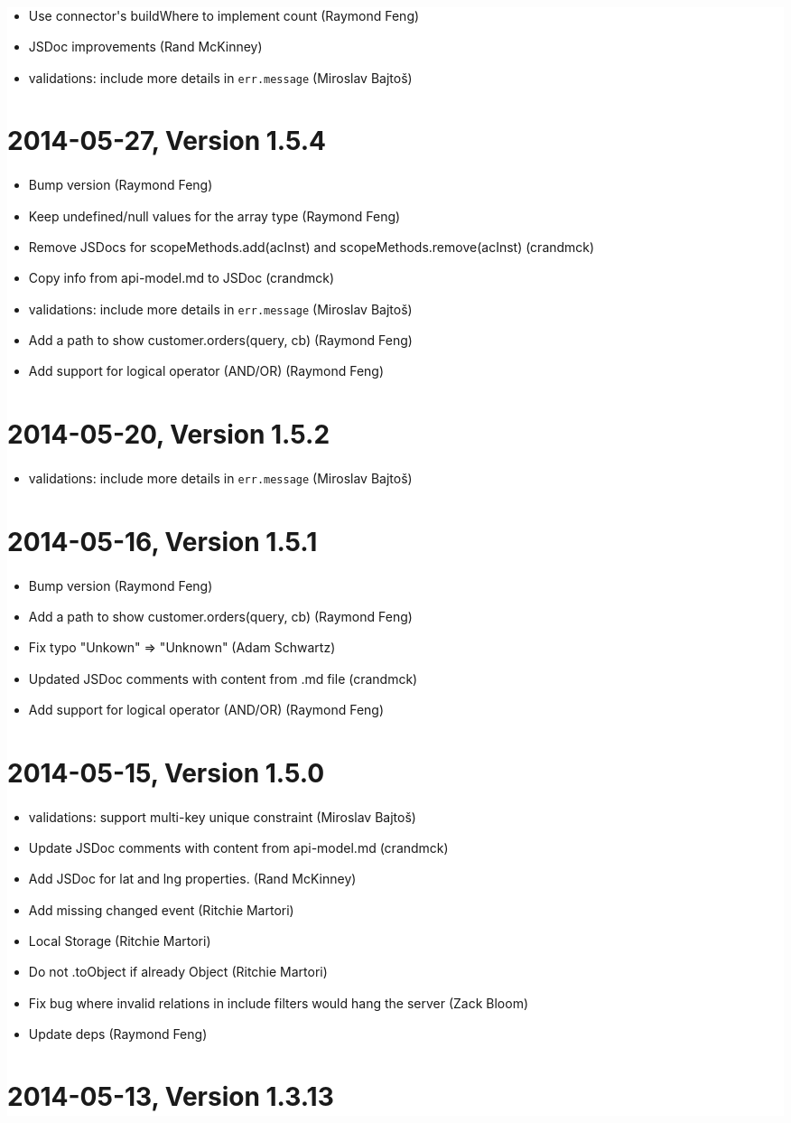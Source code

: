  * Use connector's buildWhere to implement count (Raymond Feng)

 * JSDoc improvements (Rand McKinney)

 * validations: include more details in `err.message` (Miroslav Bajtoš)


2014-05-27, Version 1.5.4
=========================

 * Bump version (Raymond Feng)

 * Keep undefined/null values for the array type (Raymond Feng)

 * Remove JSDocs for scopeMethods.add(acInst) and scopeMethods.remove(acInst) (crandmck)

 * Copy info from api-model.md to JSDoc (crandmck)

 * validations: include more details in `err.message` (Miroslav Bajtoš)

 * Add a path to show customer.orders(query, cb) (Raymond Feng)

 * Add support for logical operator (AND/OR) (Raymond Feng)


2014-05-20, Version 1.5.2
=========================

 * validations: include more details in `err.message` (Miroslav Bajtoš)


2014-05-16, Version 1.5.1
=========================

 * Bump version (Raymond Feng)

 * Add a path to show customer.orders(query, cb) (Raymond Feng)

 * Fix typo "Unkown" => "Unknown" (Adam Schwartz)

 * Updated JSDoc comments with content from .md file (crandmck)

 * Add support for logical operator (AND/OR) (Raymond Feng)


2014-05-15, Version 1.5.0
=========================

 * validations: support multi-key unique constraint (Miroslav Bajtoš)

 * Update JSDoc comments with content from api-model.md (crandmck)

 * Add JSDoc for lat and lng properties. (Rand McKinney)

 * Add missing changed event (Ritchie Martori)

 * Local Storage (Ritchie Martori)

 * Do not .toObject if already Object (Ritchie Martori)

 * Fix bug where invalid relations in include filters would hang the server (Zack Bloom)

 * Update deps (Raymond Feng)


2014-05-13, Version 1.3.13
==========================

